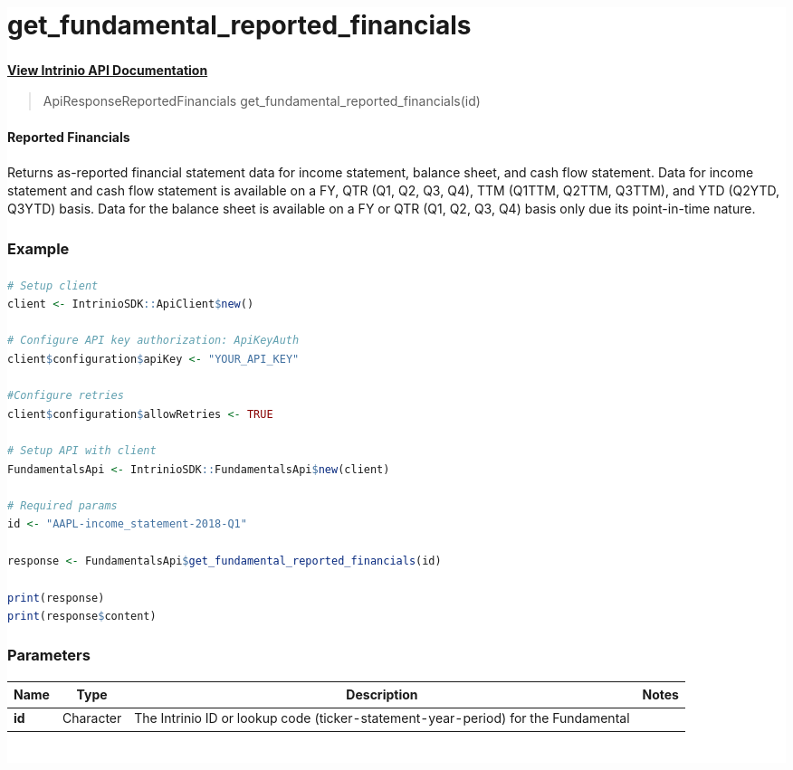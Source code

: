 [//]: # (END_OPERATION)


[//]: # (START_OPERATION)

[//]: # (CLASS:IntrinioSDK::FundamentalsApi)

[//]: # (METHOD:get_fundamental_reported_financials)

[//]: # (RETURN_TYPE:IntrinioSDK::ApiResponseReportedFinancials)

[//]: # (RETURN_TYPE_KIND:object)

[//]: # (RETURN_TYPE_DOC:ApiResponseReportedFinancials.md)

[//]: # (OPERATION:get_fundamental_reported_financials_v2)

[//]: # (ENDPOINT:/fundamentals/{id}/reported_financials)

[//]: # (DOCUMENT_LINK:FundamentalsApi.md#get_fundamental_reported_financials)

# **get_fundamental_reported_financials**

[**View Intrinio API Documentation**](https://docs.intrinio.com/documentation/r/get_fundamental_reported_financials_v2)

[//]: # (START_OVERVIEW)

> ApiResponseReportedFinancials get_fundamental_reported_financials(id)

#### Reported Financials


Returns as-reported financial statement data for income statement, balance sheet, and cash flow statement. Data for income statement and cash flow statement is available on a FY, QTR (Q1, Q2, Q3, Q4), TTM (Q1TTM, Q2TTM, Q3TTM), and YTD (Q2YTD, Q3YTD) basis. Data for the balance sheet is available on a FY or QTR (Q1, Q2, Q3, Q4) basis only due its point-in-time nature.

[//]: # (END_OVERVIEW)

### Example

[//]: # (START_CODE_EXAMPLE)
```r
# Setup client
client <- IntrinioSDK::ApiClient$new()

# Configure API key authorization: ApiKeyAuth
client$configuration$apiKey <- "YOUR_API_KEY"

#Configure retries
client$configuration$allowRetries <- TRUE

# Setup API with client
FundamentalsApi <- IntrinioSDK::FundamentalsApi$new(client)

# Required params
id <- "AAPL-income_statement-2018-Q1"

response <- FundamentalsApi$get_fundamental_reported_financials(id)

print(response)
print(response$content)
```

[//]: # (END_CODE_EXAMPLE)

[//]: # (START_DEFINITION)

### Parameters

[//]: # (START_PARAMETERS)


Name | Type | Description  | Notes
------------- | ------------- | ------------- | -------------
 **id** | Character| The Intrinio ID or lookup code (ticker-statement-year-period) for the Fundamental |  &nbsp;
<br/>


[//]: # (METHOD:filter_fundamental)
[//]: # (RETURN_TYPE:IntrinioSDK::Fundamental)
[//]: # (RETURN_TYPE_DOC:Fundamental.md)
[//]: # (OPERATION:filter_fundamental_v2)
[//]: # (ENDPOINT:/fundamentals)
[//]: # (DOCUMENT_LINK:FundamentalsApi.md#filter_fundamental)
[//]: # (END_PARAMETERS)
[//]: # (METHOD:get_fundamental_by_id)
[//]: # (RETURN_TYPE:IntrinioSDK::Fundamental)
[//]: # (RETURN_TYPE_DOC:Fundamental.md)
[//]: # (OPERATION:get_fundamental_by_id_v2)
[//]: # (ENDPOINT:/fundamentals/{id})
[//]: # (DOCUMENT_LINK:FundamentalsApi.md#get_fundamental_by_id)
[//]: # (END_PARAMETERS)
[//]: # (END_PARAMETERS)
[//]: # (METHOD:get_fundamental_standardized_financials)
[//]: # (RETURN_TYPE:IntrinioSDK::ApiResponseStandardizedFinancials)
[//]: # (RETURN_TYPE_DOC:ApiResponseStandardizedFinancials.md)
[//]: # (OPERATION:get_fundamental_standardized_financials_v2)
[//]: # (ENDPOINT:/fundamentals/{id}/standardized_financials)
[//]: # (DOCUMENT_LINK:FundamentalsApi.md#get_fundamental_standardized_financials)
[//]: # (END_PARAMETERS)
[//]: # (METHOD:get_fundamental_standardized_financials_dimensions)
[//]: # (RETURN_TYPE:IntrinioSDK::ApiResponseStandardizedFinancialsDimensions)
[//]: # (RETURN_TYPE_DOC:ApiResponseStandardizedFinancialsDimensions.md)
[//]: # (OPERATION:get_fundamental_standardized_financials_dimensions_v2)
[//]: # (ENDPOINT:/fundamentals/{id}/standardized_financials/dimensions/{tag})
[//]: # (DOCUMENT_LINK:FundamentalsApi.md#get_fundamental_standardized_financials_dimensions)
[//]: # (END_PARAMETERS)
[//]: # (METHOD:lookup_fundamental)
[//]: # (RETURN_TYPE:IntrinioSDK::Fundamental)
[//]: # (RETURN_TYPE_DOC:Fundamental.md)
[//]: # (OPERATION:lookup_fundamental_v2)
[//]: # (ENDPOINT:/fundamentals/lookup/{identifier}/{statement_code}/{fiscal_year}/{fiscal_period})
[//]: # (DOCUMENT_LINK:FundamentalsApi.md#lookup_fundamental)
[//]: # (END_PARAMETERS)